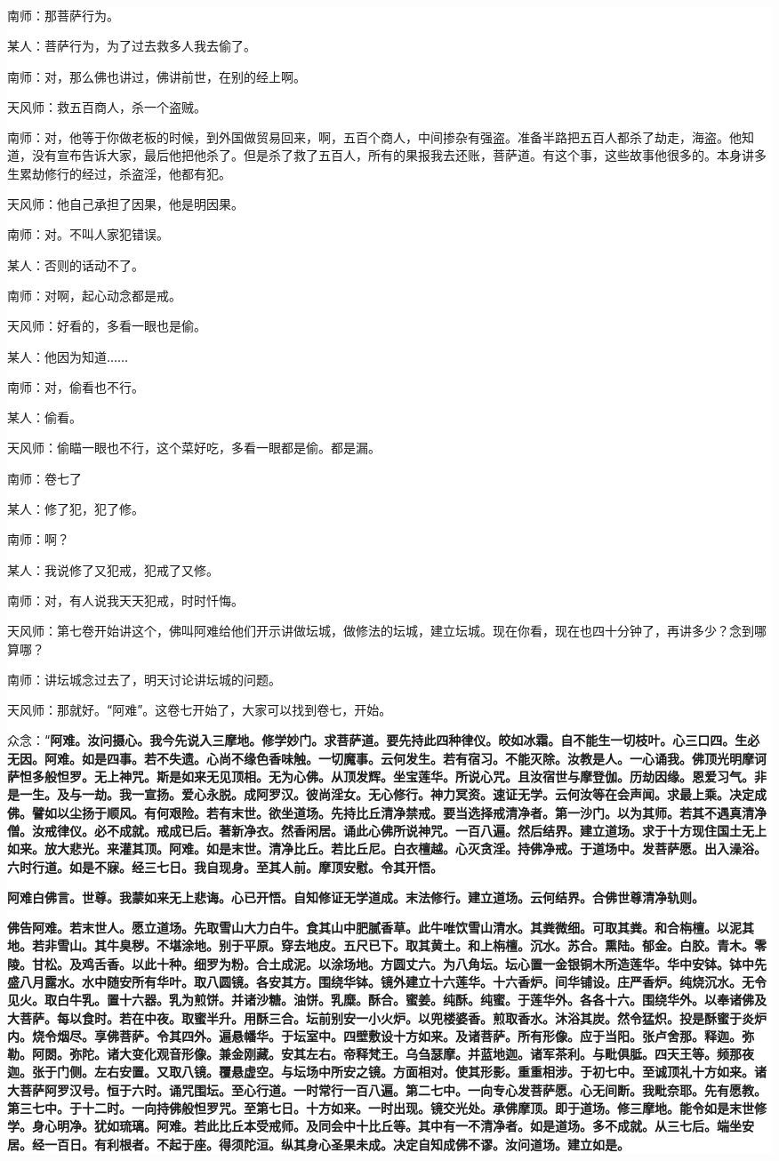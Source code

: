 南师：那菩萨行为。

某人：菩萨行为，为了过去救多人我去偷了。

南师：对，那么佛也讲过，佛讲前世，在别的经上啊。

天风师：救五百商人，杀一个盗贼。

南师：对，他等于你做老板的时候，到外国做贸易回来，啊，五百个商人，中间掺杂有强盗。准备半路把五百人都杀了劫走，海盗。他知道，没有宣布告诉大家，最后他把他杀了。但是杀了救了五百人，所有的果报我去还账，菩萨道。有这个事，这些故事他很多的。本身讲多生累劫修行的经过，杀盗淫，他都有犯。

天风师：他自己承担了因果，他是明因果。

南师：对。不叫人家犯错误。

某人：否则的话动不了。

南师：对啊，起心动念都是戒。

天风师：好看的，多看一眼也是偷。

某人：他因为知道……

南师：对，偷看也不行。

某人：偷看。

天风师：偷瞄一眼也不行，这个菜好吃，多看一眼都是偷。都是漏。

南师：卷七了

某人：修了犯，犯了修。

南师：啊？

某人：我说修了又犯戒，犯戒了又修。

南师：对，有人说我天天犯戒，时时忏悔。

天风师：第七卷开始讲这个，佛叫阿难给他们开示讲做坛城，做修法的坛城，建立坛城。现在你看，现在也四十分钟了，再讲多少？念到哪算哪？

南师：讲坛城念过去了，明天讨论讲坛城的问题。

天风师：那就好。“阿难”。这卷七开始了，大家可以找到卷七，开始。

众念：“**阿难。汝问摄心。我今先说入三摩地。修学妙门。求菩萨道。要先持此四种律仪。皎如冰霜。自不能生一切枝叶。心三口四。生必无因。阿难。如是四事。若不失遗。心尚不缘色香味触。一切魔事。云何发生。若有宿习。不能灭除。汝教是人。一心诵我。佛顶光明摩诃萨怛多般怛罗。无上神咒。斯是如来无见顶相。无为心佛。从顶发辉。坐宝莲华。所说心咒。且汝宿世与摩登伽。历劫因缘。恩爱习气。非是一生。及与一劫。我一宣扬。爱心永脱。成阿罗汉。彼尚淫女。无心修行。神力冥资。速证无学。云何汝等在会声闻。求最上乘。决定成佛。譬如以尘扬于顺风。有何艰险。若有末世。欲坐道场。先持比丘清净禁戒。要当选择戒清净者。第一沙门。以为其师。若其不遇真清净僧。汝戒律仪。必不成就。戒成已后。著新净衣。然香闲居。诵此心佛所说神咒。一百八遍。然后结界。建立道场。求于十方现住国土无上如来。放大悲光。来灌其顶。阿难。如是末世。清净比丘。若比丘尼。白衣檀越。心灭贪淫。持佛净戒。于道场中。发菩萨愿。出入澡浴。六时行道。如是不寐。经三七日。我自现身。至其人前。摩顶安慰。令其开悟。**

**阿难白佛言。世尊。我蒙如来无上悲诲。心已开悟。自知修证无学道成。末法修行。建立道场。云何结界。合佛世尊清净轨则。**

**佛告阿难。若末世人。愿立道场。先取雪山大力白牛。食其山中肥腻香草。此牛唯饮雪山清水。其粪微细。可取其粪。和合栴檀。以泥其地。若非雪山。其牛臭秽。不堪涂地。别于平原。穿去地皮。五尺已下。取其黄土。和上栴檀。沉水。苏合。熏陆。郁金。白胶。青木。零陵。甘松。及鸡舌香。以此十种。细罗为粉。合土成泥。以涂场地。方圆丈六。为八角坛。坛心置一金银铜木所造莲华。华中安钵。钵中先盛八月露水。水中随安所有华叶。取八圆镜。各安其方。围绕华钵。镜外建立十六莲华。十六香炉。间华铺设。庄严香炉。纯烧沉水。无令见火。取白牛乳。置十六器。乳为煎饼。并诸沙糖。油饼。乳糜。酥合。蜜姜。纯酥。纯蜜。于莲华外。各各十六。围绕华外。以奉诸佛及大菩萨。每以食时。若在中夜。取蜜半升。用酥三合。坛前别安一小火炉。以兜楼婆香。煎取香水。沐浴其炭。然令猛炽。投是酥蜜于炎炉内。烧令烟尽。享佛菩萨。令其四外。遍悬幡华。于坛室中。四壁敷设十方如来。及诸菩萨。所有形像。应于当阳。张卢舍那。释迦。弥勒。阿閦。弥陀。诸大变化观音形像。兼金刚藏。安其左右。帝释梵王。乌刍瑟摩。并蓝地迦。诸军茶利。与毗俱胝。四天王等。频那夜迦。张于门侧。左右安置。又取八镜。覆悬虚空。与坛场中所安之镜。方面相对。使其形影。重重相涉。于初七中。至诚顶礼十方如来。诸大菩萨阿罗汉号。恒于六时。诵咒围坛。至心行道。一时常行一百八遍。第二七中。一向专心发菩萨愿。心无间断。我毗奈耶。先有愿教。第三七中。于十二时。一向持佛般怛罗咒。至第七日。十方如来。一时出现。镜交光处。承佛摩顶。即于道场。修三摩地。能令如是末世修学。身心明净。犹如琉璃。阿难。若此比丘本受戒师。及同会中十比丘等。其中有一不清净者。如是道场。多不成就。从三七后。端坐安居。经一百日。有利根者。不起于座。得须陀洹。纵其身心圣果未成。决定自知成佛不谬。汝问道场。建立如是。**
